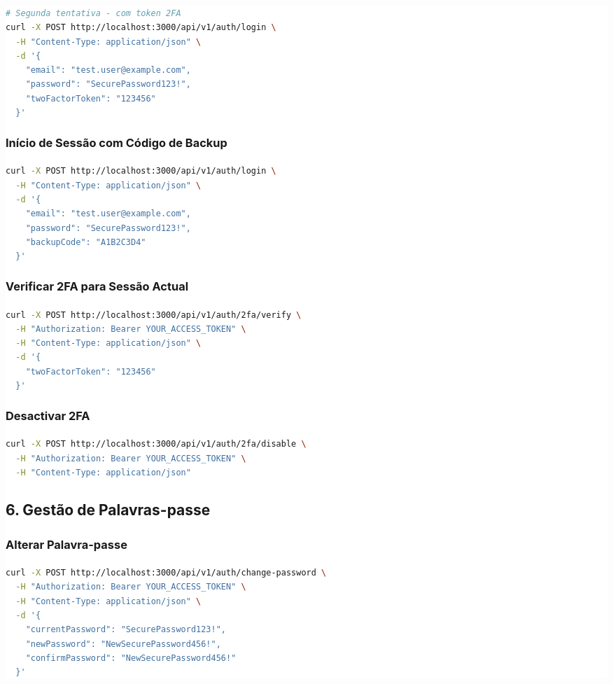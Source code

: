 ```bash
# Segunda tentativa - com token 2FA
curl -X POST http://localhost:3000/api/v1/auth/login \
  -H "Content-Type: application/json" \
  -d '{
    "email": "test.user@example.com",
    "password": "SecurePassword123!",
    "twoFactorToken": "123456"
  }'
```

### Início de Sessão com Código de Backup
```bash
curl -X POST http://localhost:3000/api/v1/auth/login \
  -H "Content-Type: application/json" \
  -d '{
    "email": "test.user@example.com",
    "password": "SecurePassword123!",
    "backupCode": "A1B2C3D4"
  }'
```

### Verificar 2FA para Sessão Actual
```bash
curl -X POST http://localhost:3000/api/v1/auth/2fa/verify \
  -H "Authorization: Bearer YOUR_ACCESS_TOKEN" \
  -H "Content-Type: application/json" \
  -d '{
    "twoFactorToken": "123456"
  }'
```

### Desactivar 2FA
```bash
curl -X POST http://localhost:3000/api/v1/auth/2fa/disable \
  -H "Authorization: Bearer YOUR_ACCESS_TOKEN" \
  -H "Content-Type: application/json"
```

## 6. Gestão de Palavras-passe

### Alterar Palavra-passe
```bash
curl -X POST http://localhost:3000/api/v1/auth/change-password \
  -H "Authorization: Bearer YOUR_ACCESS_TOKEN" \
  -H "Content-Type: application/json" \
  -d '{
    "currentPassword": "SecurePassword123!",
    "newPassword": "NewSecurePassword456!",
    "confirmPassword": "NewSecurePassword456!"
  }'
```
